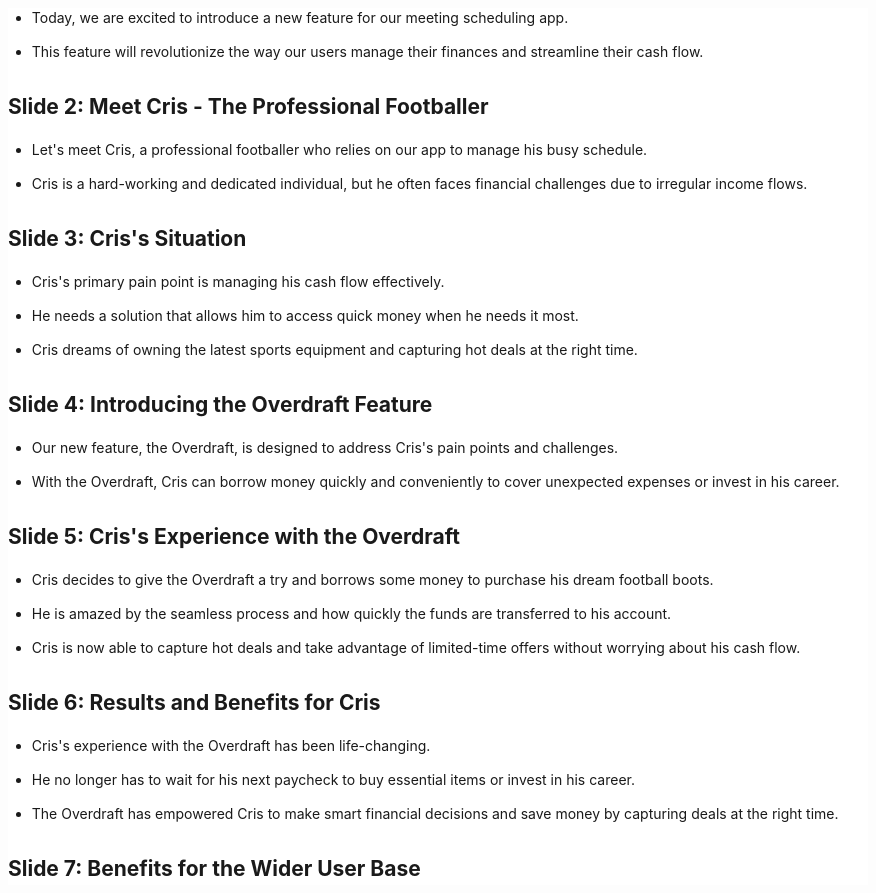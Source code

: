 - Today, we are excited to introduce a new feature for our meeting scheduling app.

- This feature will revolutionize the way our users manage their finances and streamline their cash flow.



## Slide 2: Meet Cris - The Professional Footballer

- Let's meet Cris, a professional footballer who relies on our app to manage his busy schedule.

- Cris is a hard-working and dedicated individual, but he often faces financial challenges due to irregular income flows.



## Slide 3: Cris's Situation

- Cris's primary pain point is managing his cash flow effectively.

- He needs a solution that allows him to access quick money when he needs it most.

- Cris dreams of owning the latest sports equipment and capturing hot deals at the right time.



## Slide 4: Introducing the Overdraft Feature

- Our new feature, the Overdraft, is designed to address Cris's pain points and challenges.

- With the Overdraft, Cris can borrow money quickly and conveniently to cover unexpected expenses or invest in his career.



## Slide 5: Cris's Experience with the Overdraft

- Cris decides to give the Overdraft a try and borrows some money to purchase his dream football boots.

- He is amazed by the seamless process and how quickly the funds are transferred to his account.

- Cris is now able to capture hot deals and take advantage of limited-time offers without worrying about his cash flow.



## Slide 6: Results and Benefits for Cris

- Cris's experience with the Overdraft has been life-changing.

- He no longer has to wait for his next paycheck to buy essential items or invest in his career.

- The Overdraft has empowered Cris to make smart financial decisions and save money by capturing deals at the right time.



## Slide 7: Benefits for the Wider User Base
